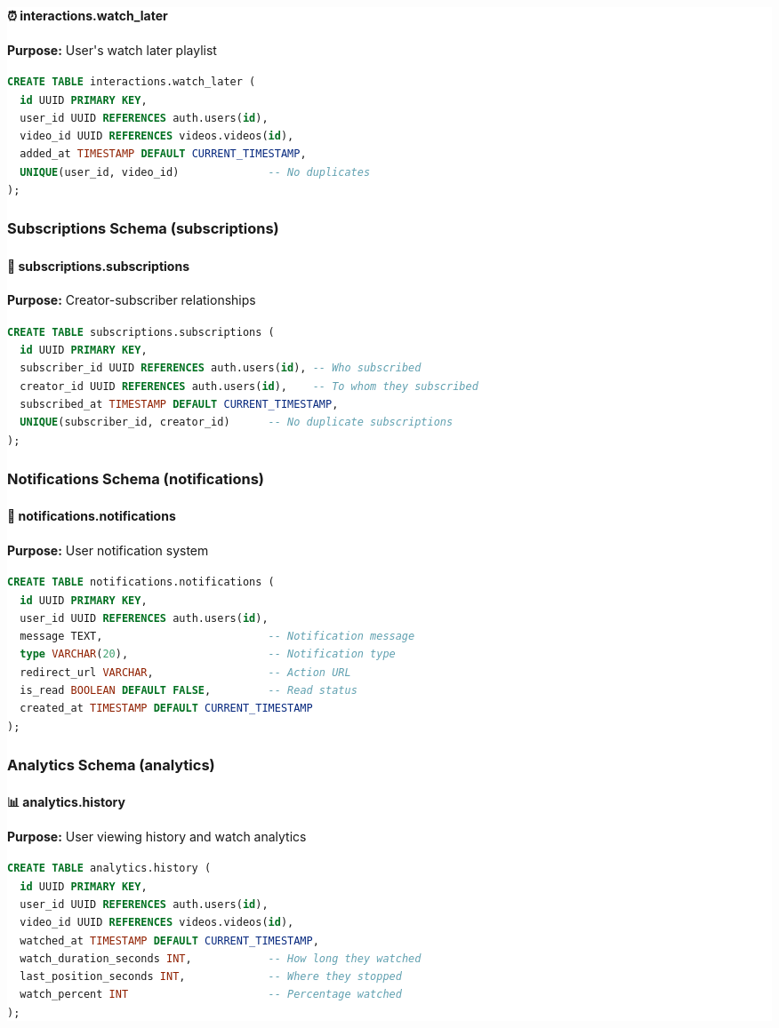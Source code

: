 #### ⏰ interactions.watch_later
**Purpose:** User's watch later playlist
```sql
CREATE TABLE interactions.watch_later (
  id UUID PRIMARY KEY,
  user_id UUID REFERENCES auth.users(id),
  video_id UUID REFERENCES videos.videos(id),
  added_at TIMESTAMP DEFAULT CURRENT_TIMESTAMP,
  UNIQUE(user_id, video_id)              -- No duplicates
);
```

### Subscriptions Schema (subscriptions)

#### 🔔 subscriptions.subscriptions
**Purpose:** Creator-subscriber relationships
```sql
CREATE TABLE subscriptions.subscriptions (
  id UUID PRIMARY KEY,
  subscriber_id UUID REFERENCES auth.users(id), -- Who subscribed
  creator_id UUID REFERENCES auth.users(id),    -- To whom they subscribed
  subscribed_at TIMESTAMP DEFAULT CURRENT_TIMESTAMP,
  UNIQUE(subscriber_id, creator_id)      -- No duplicate subscriptions
);
```

### Notifications Schema (notifications)

#### 🔔 notifications.notifications
**Purpose:** User notification system
```sql
CREATE TABLE notifications.notifications (
  id UUID PRIMARY KEY,
  user_id UUID REFERENCES auth.users(id),
  message TEXT,                          -- Notification message
  type VARCHAR(20),                      -- Notification type
  redirect_url VARCHAR,                  -- Action URL
  is_read BOOLEAN DEFAULT FALSE,         -- Read status
  created_at TIMESTAMP DEFAULT CURRENT_TIMESTAMP
);
```

### Analytics Schema (analytics)

#### 📊 analytics.history
**Purpose:** User viewing history and watch analytics
```sql
CREATE TABLE analytics.history (
  id UUID PRIMARY KEY,
  user_id UUID REFERENCES auth.users(id),
  video_id UUID REFERENCES videos.videos(id),
  watched_at TIMESTAMP DEFAULT CURRENT_TIMESTAMP,
  watch_duration_seconds INT,            -- How long they watched
  last_position_seconds INT,             -- Where they stopped
  watch_percent INT                      -- Percentage watched
);
```
